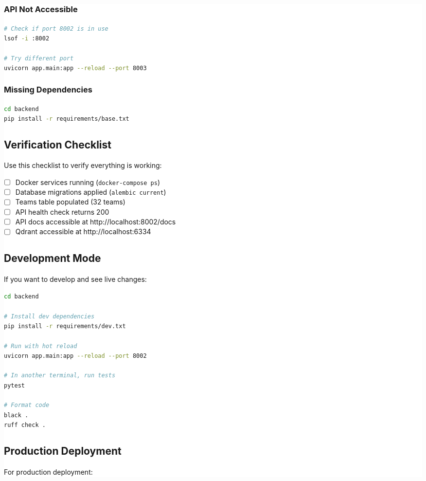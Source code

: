 ### API Not Accessible

```bash
# Check if port 8002 is in use
lsof -i :8002

# Try different port
uvicorn app.main:app --reload --port 8003
```

### Missing Dependencies

```bash
cd backend
pip install -r requirements/base.txt
```

## Verification Checklist

Use this checklist to verify everything is working:

- [ ] Docker services running (`docker-compose ps`)
- [ ] Database migrations applied (`alembic current`)
- [ ] Teams table populated (32 teams)
- [ ] API health check returns 200
- [ ] API docs accessible at http://localhost:8002/docs
- [ ] Qdrant accessible at http://localhost:6334

## Development Mode

If you want to develop and see live changes:

```bash
cd backend

# Install dev dependencies
pip install -r requirements/dev.txt

# Run with hot reload
uvicorn app.main:app --reload --port 8002

# In another terminal, run tests
pytest

# Format code
black .
ruff check .
```

## Production Deployment

For production deployment:
